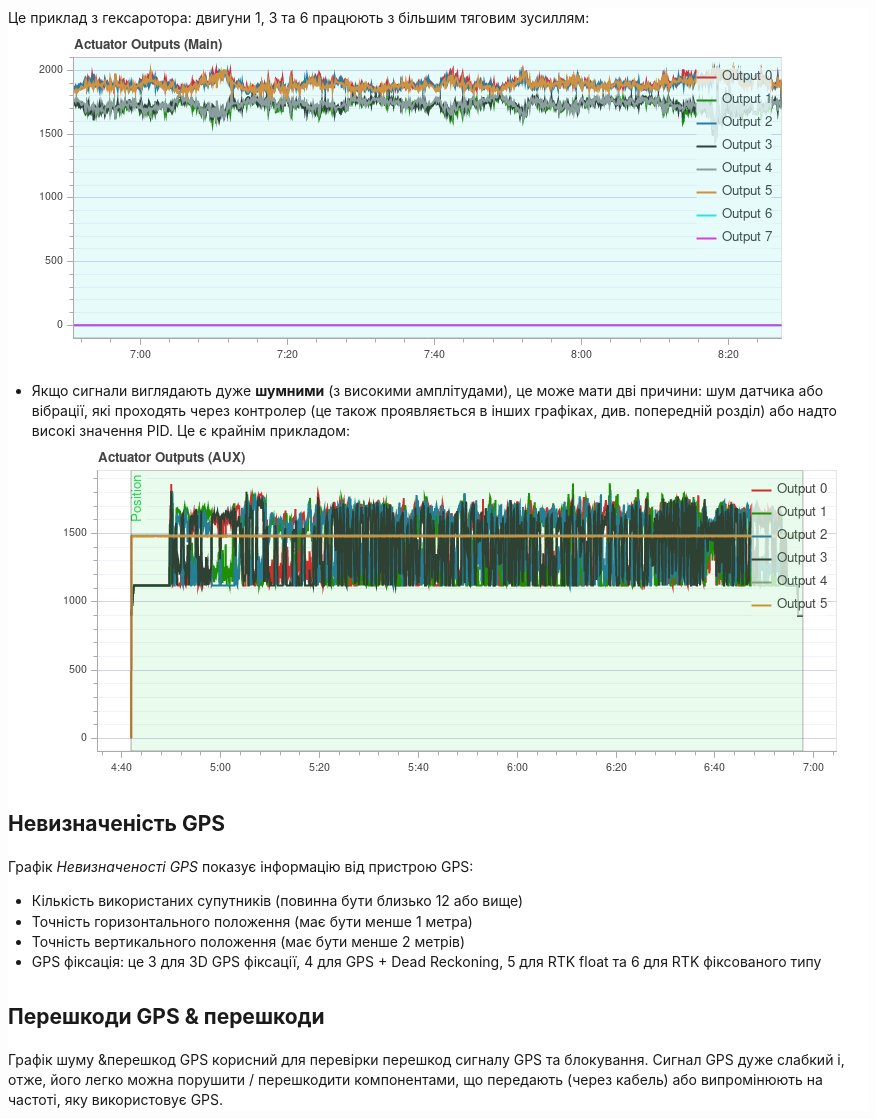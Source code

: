   Це приклад з гексаротора: двигуни 1, 3 та 6 працюють з більшим тяговим зусиллям: ![Hexrotor imbalanced actuator outputs](../../assets/flight_log_analysis/flight_review/actuator_outputs_hex_imbalanced.png)
  
- Якщо сигнали виглядають дуже **шумними** (з високими амплітудами), це може мати дві причини: шум датчика або вібрації, які проходять через контролер (це також проявляється в інших графіках, див. попередній розділ) або надто високі значення PID. Це є крайнім прикладом: ![Noisy actuator outputs - extreme case](../../assets/flight_log_analysis/flight_review/actuator_outputs_noisy.png)


## Невизначеність GPS

Графік *Невизначеності GPS* показує інформацію від пристрою GPS:
- Кількість використаних супутників (повинна бути близько 12 або вище)
- Точність горизонтального положення (має бути менше 1 метра)
- Точність вертикального положення (має бути менше 2 метрів)
- GPS фіксація: це 3 для 3D GPS фіксації, 4 для GPS + Dead Reckoning, 5 для RTK float та 6 для RTK фіксованого типу


## Перешкоди GPS & перешкоди

Графік шуму &перешкод GPS корисний для перевірки перешкод сигналу GPS та блокування. Сигнал GPS дуже слабкий і, отже, його легко можна порушити / перешкодити компонентами, що передають (через кабель) або випромінюють на частоті, яку використовує GPS.
